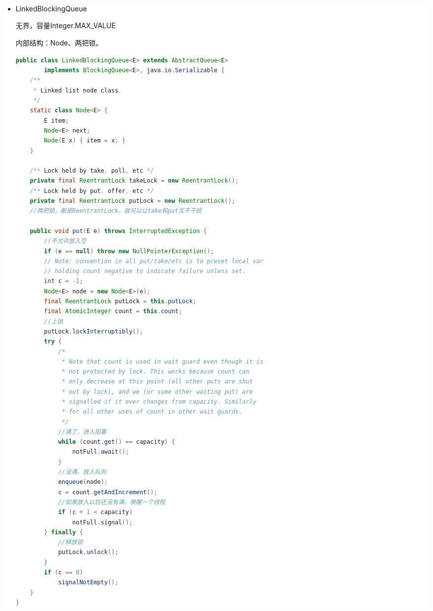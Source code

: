   + LinkedBlockingQueue

    无界，容量Integer.MAX_VALUE

    内部结构：Node、两把锁。

    ```java
    public class LinkedBlockingQueue<E> extends AbstractQueue<E>
            implements BlockingQueue<E>, java.io.Serializable {
        /**
         * Linked list node class.
         */
        static class Node<E> {
            E item;
            Node<E> next;
            Node(E x) { item = x; }
        }
        
        /** Lock held by take, poll, etc */
        private final ReentrantLock takeLock = new ReentrantLock();
        /** Lock held by put, offer, etc */
        private final ReentrantLock putLock = new ReentrantLock();
        //两把锁，都是ReentrantLock，就可以让take和put互不干扰
        
        public void put(E e) throws InterruptedException {
            //不允许放入空
            if (e == null) throw new NullPointerException();
            // Note: convention in all put/take/etc is to preset local var
            // holding count negative to indicate failure unless set.
            int c = -1;
            Node<E> node = new Node<E>(e);
            final ReentrantLock putLock = this.putLock;
            final AtomicInteger count = this.count;
            //上锁
            putLock.lockInterruptibly();
            try {
                /*
                 * Note that count is used in wait guard even though it is
                 * not protected by lock. This works because count can
                 * only decrease at this point (all other puts are shut
                 * out by lock), and we (or some other waiting put) are
                 * signalled if it ever changes from capacity. Similarly
                 * for all other uses of count in other wait guards.
                 */
                //满了，进入阻塞
                while (count.get() == capacity) {
                    notFull.await();
                }
                //没满，放入队列
                enqueue(node);
                c = count.getAndIncrement();
                //如果放入以后还没有满，唤醒一个线程
                if (c + 1 < capacity)
                    notFull.signal();
            } finally {
                //释放锁
                putLock.unlock();
            }
            if (c == 0)
                signalNotEmpty();
        }
    }
    ```
